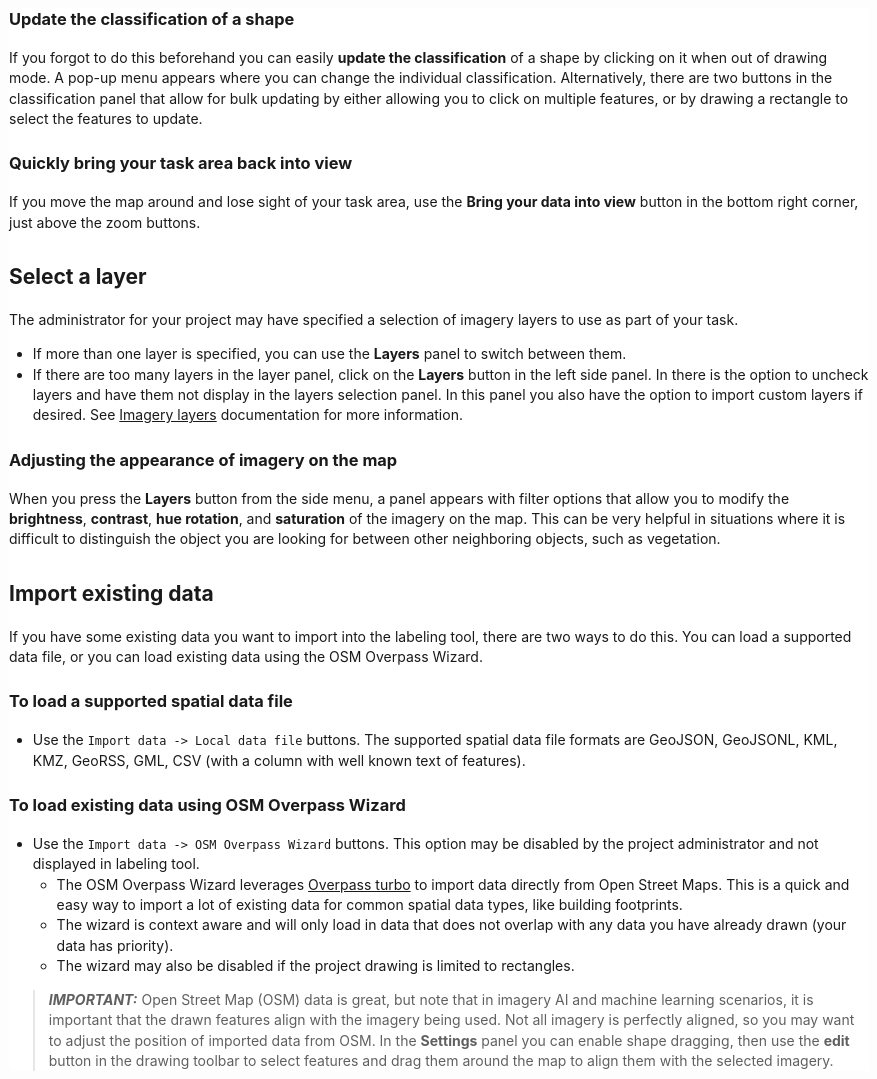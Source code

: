 ### Update the classification of a shape
If you forgot to do this beforehand you can easily **update the classification** of a shape by clicking on it when out of drawing mode. A pop-up menu appears where you can change the individual classification. Alternatively, there are two buttons in the classification panel that allow for bulk updating by either allowing you to click on multiple features, or by drawing a rectangle to select the features to update.

### Quickly bring your task area back into view
If you move the map around and lose sight of your task area, use the **Bring your data into view** button in the bottom right corner, just above the zoom buttons.

## Select a layer

The administrator for your project may have specified a selection of imagery layers to use as part of your task. 

- If more than one layer is specified, you can use the **Layers** panel to switch between them. 
- If there are too many layers in the layer panel, click on the **Layers** button in the left side panel. In there is the option to uncheck layers and have them not display in the layers selection panel. In this panel you also have the option to import custom layers if desired. See [Imagery layers](Layers.md) documentation for more information.

### Adjusting the appearance of imagery on the map 

When you press the **Layers** button from the side menu, a panel appears with filter options that allow you to modify the **brightness**, **contrast**, **hue rotation**, and **saturation** of the imagery on the map. This can be very helpful in situations where it is difficult to distinguish the object you are looking for between other neighboring objects, such as vegetation.

## Import existing data

If you have some existing data you want to import into the labeling tool, there are two ways to do this. You can load a supported data file, or you can load existing data using the OSM Overpass Wizard.
### To load a supported spatial data file
* Use the `Import data -> Local data file` buttons. The supported spatial data file formats are GeoJSON, GeoJSONL, KML, KMZ, GeoRSS, GML, CSV (with a column with well known text of features).
### To load existing data using OSM Overpass Wizard
* Use the `Import data -> OSM Overpass Wizard` buttons. This option may be disabled by the project administrator and not displayed in labeling tool. 
  * The OSM Overpass Wizard leverages [Overpass turbo](https://overpass-turbo.eu/) to import data directly from Open Street Maps. This is a quick and easy way to import a lot of existing data for common spatial data types, like building footprints. 
  * The wizard is context aware and will only load in data that does not overlap with any data you have already drawn (your data has priority). 
  * The wizard may also be disabled if the project drawing is limited to rectangles.

>**_IMPORTANT:_** Open Street Map (OSM) data is great, but note that in imagery AI and machine learning scenarios, it is important that the drawn features align with the imagery being used. Not all imagery is perfectly aligned, so you may want to adjust the position of imported data from OSM. In the **Settings** panel you can enable shape dragging, then use the **edit** button in the drawing toolbar to select features and drag them around the map to align them with the selected imagery.
